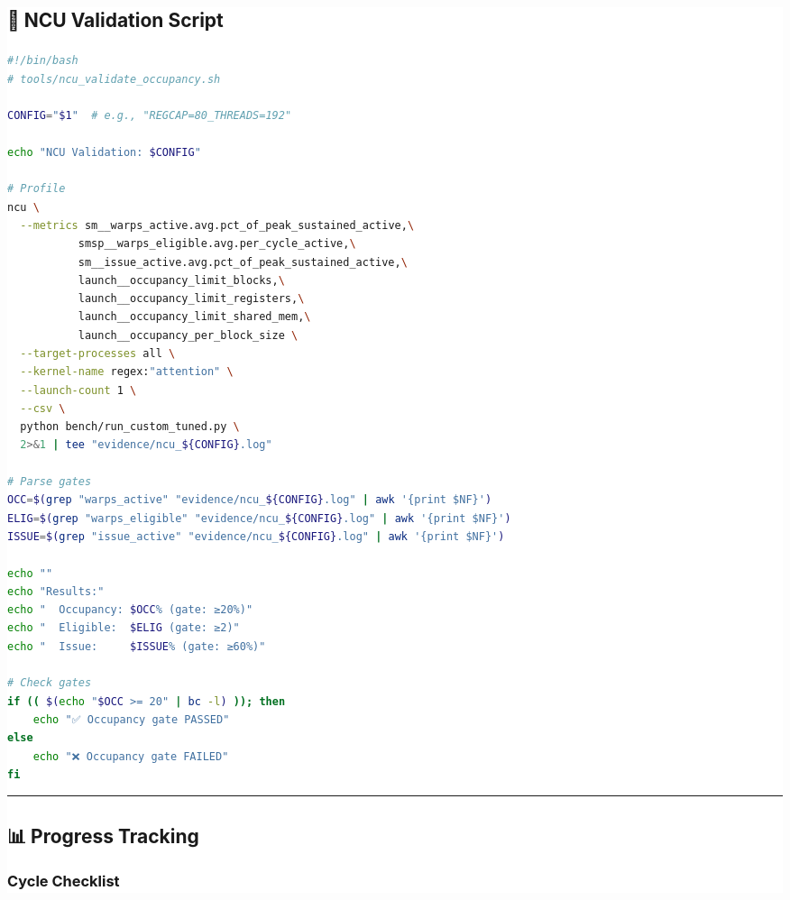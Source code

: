 
## **🔬 NCU Validation Script**

```bash
#!/bin/bash
# tools/ncu_validate_occupancy.sh

CONFIG="$1"  # e.g., "REGCAP=80_THREADS=192"

echo "NCU Validation: $CONFIG"

# Profile
ncu \
  --metrics sm__warps_active.avg.pct_of_peak_sustained_active,\
           smsp__warps_eligible.avg.per_cycle_active,\
           sm__issue_active.avg.pct_of_peak_sustained_active,\
           launch__occupancy_limit_blocks,\
           launch__occupancy_limit_registers,\
           launch__occupancy_limit_shared_mem,\
           launch__occupancy_per_block_size \
  --target-processes all \
  --kernel-name regex:"attention" \
  --launch-count 1 \
  --csv \
  python bench/run_custom_tuned.py \
  2>&1 | tee "evidence/ncu_${CONFIG}.log"

# Parse gates
OCC=$(grep "warps_active" "evidence/ncu_${CONFIG}.log" | awk '{print $NF}')
ELIG=$(grep "warps_eligible" "evidence/ncu_${CONFIG}.log" | awk '{print $NF}')
ISSUE=$(grep "issue_active" "evidence/ncu_${CONFIG}.log" | awk '{print $NF}')

echo ""
echo "Results:"
echo "  Occupancy: $OCC% (gate: ≥20%)"
echo "  Eligible:  $ELIG (gate: ≥2)"
echo "  Issue:     $ISSUE% (gate: ≥60%)"

# Check gates
if (( $(echo "$OCC >= 20" | bc -l) )); then
    echo "✅ Occupancy gate PASSED"
else
    echo "❌ Occupancy gate FAILED"
fi
```

---

## **📊 Progress Tracking**

### **Cycle Checklist**
